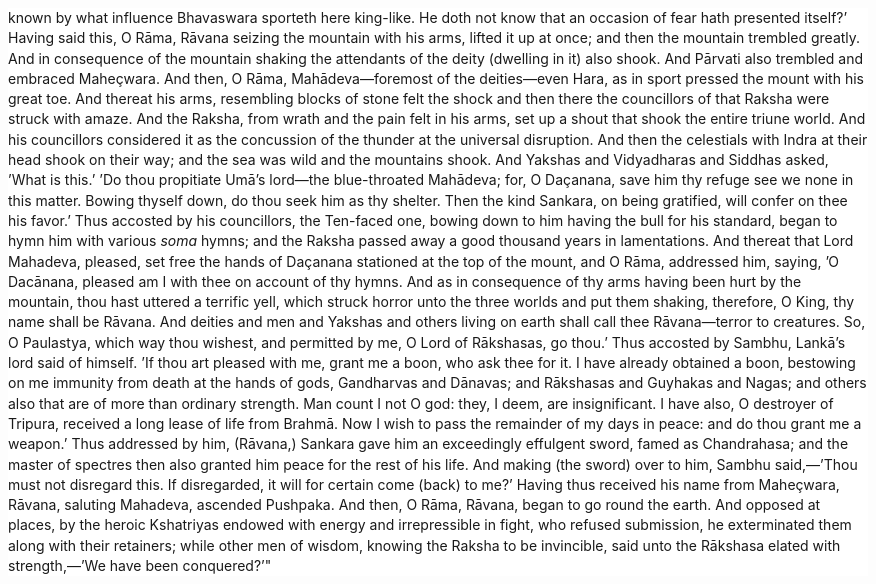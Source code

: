 known by what influence Bhavaswara sporteth here king-like. He doth not
know that an occasion of fear hath presented itself?’ Having said this,
O Rāma, Rāvana seizing the mountain with his arms, lifted it up at once;
and then the mountain trembled greatly. And in consequence of the
mountain shaking the attendants of the deity (dwelling in it) also
shook. And Pārvati also trembled and embraced Maheçwara. And then, O
Rāma, Mahādeva—foremost of the deities—even Hara, as in sport pressed
the mount with his great toe. And thereat his arms, resembling blocks of
stone felt the shock and then there the councillors of that Raksha were
struck with amaze. And the Raksha, from wrath and the pain felt in his
arms, set up a shout that shook the entire triune world. And his
councillors considered it as the concussion of the thunder at the
universal disruption. And then the celestials with Indra at their head
shook on their way; and the sea was wild and the mountains shook. And
Yakshas and Vidyadharas and Siddhas asked, ’What is this.’ ’Do thou
propitiate Umā’s lord—the blue-throated Mahādeva; for, O Daçanana, save
him thy refuge see we none in this matter. Bowing thyself down, do thou
seek him as thy shelter. Then the kind Sankara, on being gratified, will
confer on thee his favor.’ Thus accosted by his councillors, the
Ten-faced one, bowing down to him having the bull for his standard,
began to hymn him with various _soma_ hymns; and the Raksha passed away
a good thousand years in lamentations. And thereat that Lord Mahadeva,
pleased, set free the hands of Daçanana stationed at the top of the
mount, and O Rāma, addressed him, saying, ’O Dacānana, pleased am I with
thee on account of thy hymns. And as in consequence of thy arms having
been hurt by the mountain, thou hast uttered a terrific yell, which
struck horror unto the three worlds and put them shaking, therefore, O
King, thy name shall be Rāvana. And deities and men and Yakshas and
others living on earth shall call thee Rāvana—terror to creatures. So, O
Paulastya, which way thou wishest, and permitted by me, O Lord of
Rākshasas, go thou.’ Thus accosted by Sambhu, Lankā’s lord said of
himself. ’If thou art pleased with me, grant me a boon, who ask thee for
it. I have already obtained a boon, bestowing on me immunity from death
at the hands of gods, Gandharvas and Dānavas; and Rākshasas and Guyhakas
and Nagas; and others also that are of more than ordinary strength. Man
count I not O god: they, I deem, are insignificant. I have also, O
destroyer of Tripura, received a long lease of life from Brahmā. Now I
wish to pass the remainder of my days in peace: and do thou grant me a
weapon.’ Thus addressed by him, (Rāvana,) Sankara gave him an
exceedingly effulgent sword, famed as Chandrahasa; and the master of
spectres then also granted him peace for the rest of his life. And
making (the sword) over to him, Sambhu said,—’Thou must not disregard
this. If disregarded, it will for certain come (back) to me?’ Having
thus received his name from Maheçwara, Rāvana, saluting Mahadeva,
ascended Pushpaka. And then, O Rāma, Rāvana, began to go round the
earth. And opposed at places, by the heroic Kshatriyas endowed with
energy and irrepressible in fight, who refused submission, he
exterminated them along with their retainers; while other men of wisdom,
knowing the Raksha to be invincible, said unto the Rākshasa elated with
strength,—’We have been conquered?’"
